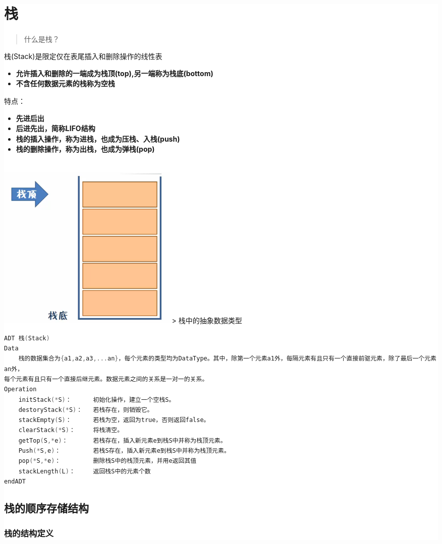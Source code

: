 
# 

# 栈
> 什么是栈？

栈(Stack)是限定仅在表尾插入和删除操作的线性表
- **允许插入和删除的一端成为栈顶(top),另一端称为栈底(bottom)**
- **不含任何数据元素的栈称为空栈**

特点：
- **先进后出**
- **后进先出，简称LIFO结构**
- **栈的插入操作，称为进栈，也成为压栈、入栈(push)**
- **栈的删除操作，称为出栈，也成为弹栈(pop)**

<br/>
<img src="./images/statck.png" width=“300” height="300" >
> 栈中的抽象数据类型

```c
ADT 栈(Stack)
Data
    栈的数据集合为{a1,a2,a3,...an}，每个元素的类型均为DataType。其中，除第一个元素a1外，每隔元素有且只有一个直接前驱元素，除了最后一个元素an外，
每个元素有且只有一个直接后继元素。数据元素之间的关系是一对一的关系。
Operation
    initStack(*S)：      初始化操作，建立一个空栈S。
    destoryStack(*S)：   若栈存在，则销毁它。
    stackEmpty(S)：      若栈为空，返回为true，否则返回false。
    clearStack(*S)：     将栈清空。
    getTop(S,*e)：       若栈存在，插入新元素e到栈S中并称为栈顶元素。
    Push(*S,e)：         若栈S存在，插入新元素e到栈S中并称为栈顶元素。
    pop(*S,*e)：         删除栈S中的栈顶元素，并用e返回其值
    stackLength(L)：     返回栈S中的元素个数
endADT
```
## 栈的顺序存储结构
### 栈的结构定义
```c
```